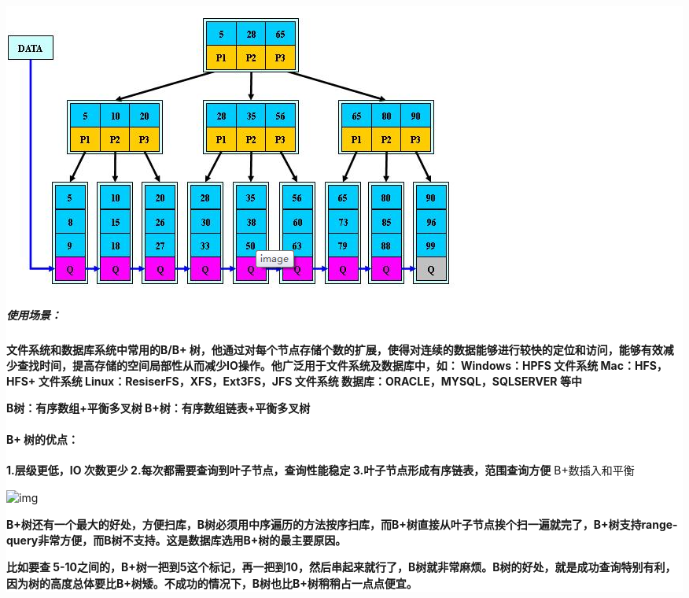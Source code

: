![img](img/4630295-486680e4ce7ef709.png)



##### 使用场景：

**文件系统和数据库系统中常用的B/B+ 树，他通过对每个节点存储个数的扩展，使得对连续的数据能够进行较快的定位和访问，能够有效减少查找时间，提高存储的空间局部性从而减少IO操作。他广泛用于文件系统及数据库中，如：
 Windows：HPFS 文件系统
 Mac：HFS，HFS+ 文件系统
 Linux：ResiserFS，XFS，Ext3FS，JFS 文件系统
 数据库：ORACLE，MYSQL，SQLSERVER 等中**

**B树：有序数组+平衡多叉树
 B+树：有序数组链表+平衡多叉树**

#### B+ 树的优点：

**1.层级更低，IO 次数更少
 2.每次都需要查询到叶子节点，查询性能稳定
 3.叶子节点形成有序链表，范围查询方便**
 B+数插入和平衡

![img](https://upload-images.jianshu.io/upload_images/4630295-9beb7e413ace193b?imageMogr2/auto-orient/strip|imageView2/2/w/1007/format/webp)



**B+树还有一个最大的好处，方便扫库，B树必须用中序遍历的方法按序扫库，而B+树直接从叶子节点挨个扫一遍就完了，B+树支持range-query非常方便，而B树不支持。这是数据库选用B+树的最主要原因。**

**比如要查 5-10之间的，B+树一把到5这个标记，再一把到10，然后串起来就行了，B树就非常麻烦。B树的好处，就是成功查询特别有利，因为树的高度总体要比B+树矮。不成功的情况下，B树也比B+树稍稍占一点点便宜。**